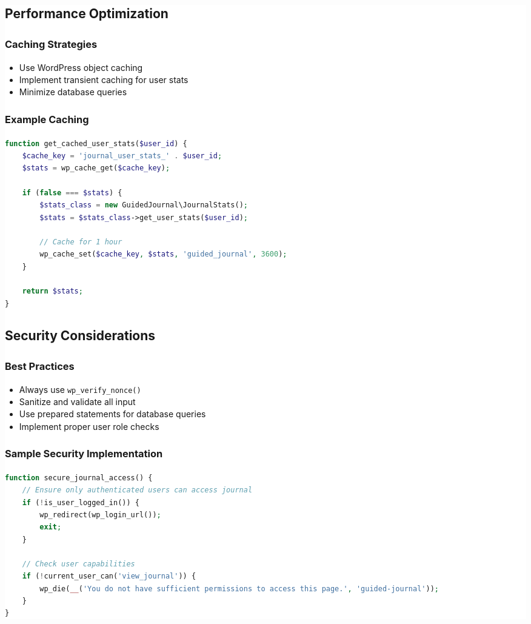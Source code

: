 ## Performance Optimization

### Caching Strategies
- Use WordPress object caching
- Implement transient caching for user stats
- Minimize database queries

### Example Caching
```php
function get_cached_user_stats($user_id) {
    $cache_key = 'journal_user_stats_' . $user_id;
    $stats = wp_cache_get($cache_key);
    
    if (false === $stats) {
        $stats_class = new GuidedJournal\JournalStats();
        $stats = $stats_class->get_user_stats($user_id);
        
        // Cache for 1 hour
        wp_cache_set($cache_key, $stats, 'guided_journal', 3600);
    }
    
    return $stats;
}
```

## Security Considerations

### Best Practices
- Always use `wp_verify_nonce()`
- Sanitize and validate all input
- Use prepared statements for database queries
- Implement proper user role checks

### Sample Security Implementation
```php
function secure_journal_access() {
    // Ensure only authenticated users can access journal
    if (!is_user_logged_in()) {
        wp_redirect(wp_login_url());
        exit;
    }
    
    // Check user capabilities
    if (!current_user_can('view_journal')) {
        wp_die(__('You do not have sufficient permissions to access this page.', 'guided-journal'));
    }
}
```
